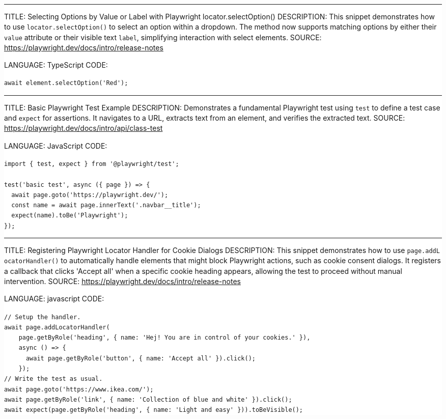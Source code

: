 ----------------------------------------

TITLE: Selecting Options by Value or Label with Playwright locator.selectOption()
DESCRIPTION: This snippet demonstrates how to use `locator.selectOption()` to select an option within a dropdown. The method now supports matching options by either their `value` attribute or their visible text `label`, simplifying interaction with select elements.
SOURCE: https://playwright.dev/docs/intro/release-notes

LANGUAGE: TypeScript
CODE:
```
await element.selectOption('Red');
```

----------------------------------------

TITLE: Basic Playwright Test Example
DESCRIPTION: Demonstrates a fundamental Playwright test using `test` to define a test case and `expect` for assertions. It navigates to a URL, extracts text from an element, and verifies the extracted text.
SOURCE: https://playwright.dev/docs/intro/api/class-test

LANGUAGE: JavaScript
CODE:
```
import { test, expect } from '@playwright/test';

test('basic test', async ({ page }) => {
  await page.goto('https://playwright.dev/');
  const name = await page.innerText('.navbar__title');
  expect(name).toBe('Playwright');
});
```

----------------------------------------

TITLE: Registering Playwright Locator Handler for Cookie Dialogs
DESCRIPTION: This snippet demonstrates how to use `page.addLocatorHandler()` to automatically handle elements that might block Playwright actions, such as cookie consent dialogs. It registers a callback that clicks 'Accept all' when a specific cookie heading appears, allowing the test to proceed without manual intervention.
SOURCE: https://playwright.dev/docs/intro/release-notes

LANGUAGE: javascript
CODE:
```
// Setup the handler.
await page.addLocatorHandler(
    page.getByRole('heading', { name: 'Hej! You are in control of your cookies.' }),
    async () => {
      await page.getByRole('button', { name: 'Accept all' }).click();
    });
// Write the test as usual.
await page.goto('https://www.ikea.com/');
await page.getByRole('link', { name: 'Collection of blue and white' }).click();
await expect(page.getByRole('heading', { name: 'Light and easy' })).toBeVisible();
```
